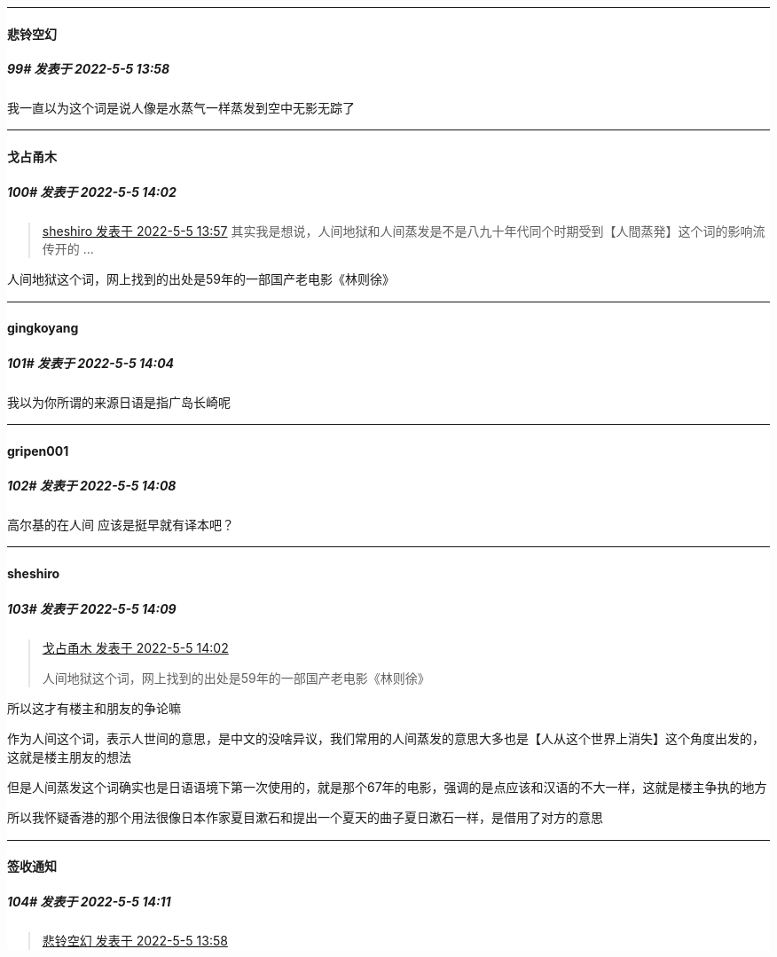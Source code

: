 *****

####  悲铃空幻  
##### 99#       发表于 2022-5-5 13:58

我一直以为这个词是说人像是水蒸气一样蒸发到空中无影无踪了



*****

####  戈占甬木  
##### 100#       发表于 2022-5-5 14:02

<blockquote><a href="httphttps://bbs.saraba1st.com/2b/forum.php?mod=redirect&amp;goto=findpost&amp;pid=55701238&amp;ptid=2067941" target="_blank">sheshiro 发表于 2022-5-5 13:57</a>
其实我是想说，人间地狱和人间蒸发是不是八九十年代同个时期受到【人間蒸発】这个词的影响流传开的 ...</blockquote>
人间地狱这个词，网上找到的出处是59年的一部国产老电影《林则徐》

*****

####  gingkoyang  
##### 101#       发表于 2022-5-5 14:04

我以为你所谓的来源日语是指广岛长崎呢

*****

####  gripen001  
##### 102#       发表于 2022-5-5 14:08

高尔基的在人间 应该是挺早就有译本吧？

*****

####  sheshiro  
##### 103#       发表于 2022-5-5 14:09

<blockquote><a href="httphttps://bbs.saraba1st.com/2b/forum.php?mod=redirect&amp;goto=findpost&amp;pid=55701307&amp;ptid=2067941" target="_blank">戈占甬木 发表于 2022-5-5 14:02</a>

人间地狱这个词，网上找到的出处是59年的一部国产老电影《林则徐》</blockquote>
所以这才有楼主和朋友的争论嘛

作为人间这个词，表示人世间的意思，是中文的没啥异议，我们常用的人间蒸发的意思大多也是【人从这个世界上消失】这个角度出发的，这就是楼主朋友的想法

但是人间蒸发这个词确实也是日语语境下第一次使用的，就是那个67年的电影，强调的是点应该和汉语的不大一样，这就是楼主争执的地方

所以我怀疑香港的那个用法很像日本作家夏目漱石和提出一个夏天的曲子夏日漱石一样，是借用了对方的意思

*****

####  签收通知  
##### 104#       发表于 2022-5-5 14:11

<blockquote><a href="httphttps://bbs.saraba1st.com/2b/forum.php?mod=redirect&amp;goto=findpost&amp;pid=55701255&amp;ptid=2067941" target="_blank">悲铃空幻 发表于 2022-5-5 13:58</a>
